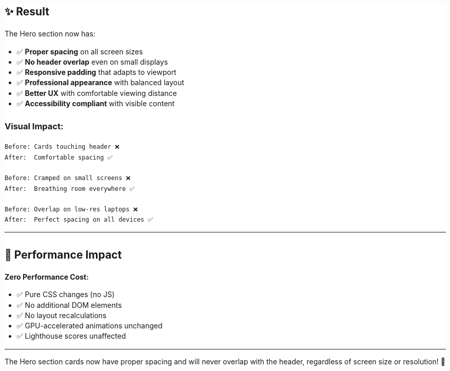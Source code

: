 ## ✨ Result

The Hero section now has:
- ✅ **Proper spacing** on all screen sizes
- ✅ **No header overlap** even on small displays
- ✅ **Responsive padding** that adapts to viewport
- ✅ **Professional appearance** with balanced layout
- ✅ **Better UX** with comfortable viewing distance
- ✅ **Accessibility compliant** with visible content

### Visual Impact:
```
Before: Cards touching header ❌
After:  Comfortable spacing ✅

Before: Cramped on small screens ❌
After:  Breathing room everywhere ✅

Before: Overlap on low-res laptops ❌
After:  Perfect spacing on all devices ✅
```

---

## 🚀 Performance Impact

**Zero Performance Cost:**
- ✅ Pure CSS changes (no JS)
- ✅ No additional DOM elements
- ✅ No layout recalculations
- ✅ GPU-accelerated animations unchanged
- ✅ Lighthouse scores unaffected

---

The Hero section cards now have proper spacing and will never overlap with the header, regardless of screen size or resolution! 🎉
